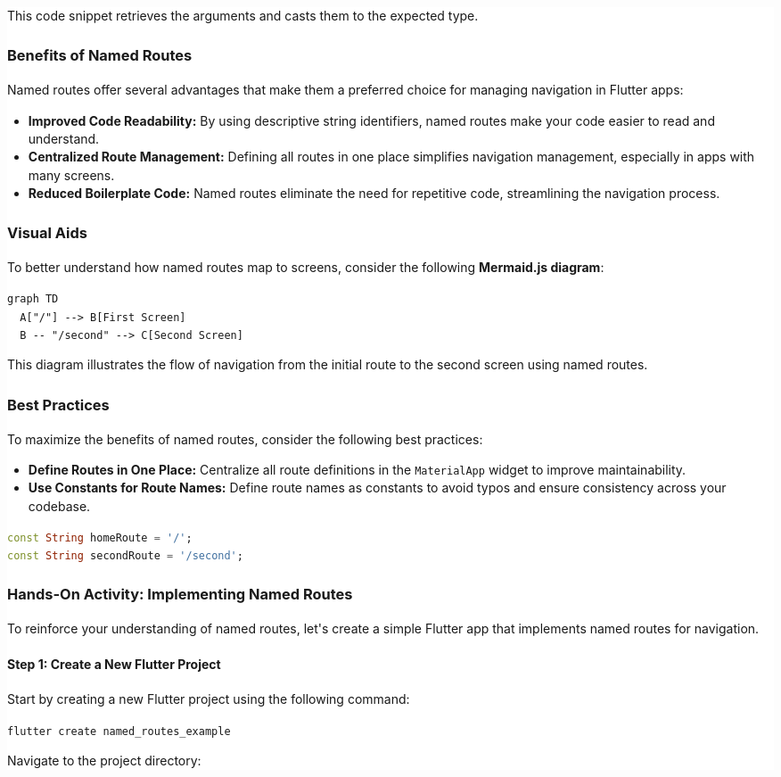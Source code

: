 This code snippet retrieves the arguments and casts them to the expected type.

### Benefits of Named Routes

Named routes offer several advantages that make them a preferred choice for managing navigation in Flutter apps:

- **Improved Code Readability:** By using descriptive string identifiers, named routes make your code easier to read and understand.
- **Centralized Route Management:** Defining all routes in one place simplifies navigation management, especially in apps with many screens.
- **Reduced Boilerplate Code:** Named routes eliminate the need for repetitive code, streamlining the navigation process.

### Visual Aids

To better understand how named routes map to screens, consider the following **Mermaid.js diagram**:

```mermaid
graph TD
  A["/"] --> B[First Screen]
  B -- "/second" --> C[Second Screen]
```

This diagram illustrates the flow of navigation from the initial route to the second screen using named routes.

### Best Practices

To maximize the benefits of named routes, consider the following best practices:

- **Define Routes in One Place:** Centralize all route definitions in the `MaterialApp` widget to improve maintainability.
- **Use Constants for Route Names:** Define route names as constants to avoid typos and ensure consistency across your codebase.

```dart
const String homeRoute = '/';
const String secondRoute = '/second';
```

### Hands-On Activity: Implementing Named Routes

To reinforce your understanding of named routes, let's create a simple Flutter app that implements named routes for navigation.

#### Step 1: Create a New Flutter Project

Start by creating a new Flutter project using the following command:

```bash
flutter create named_routes_example
```

Navigate to the project directory:
